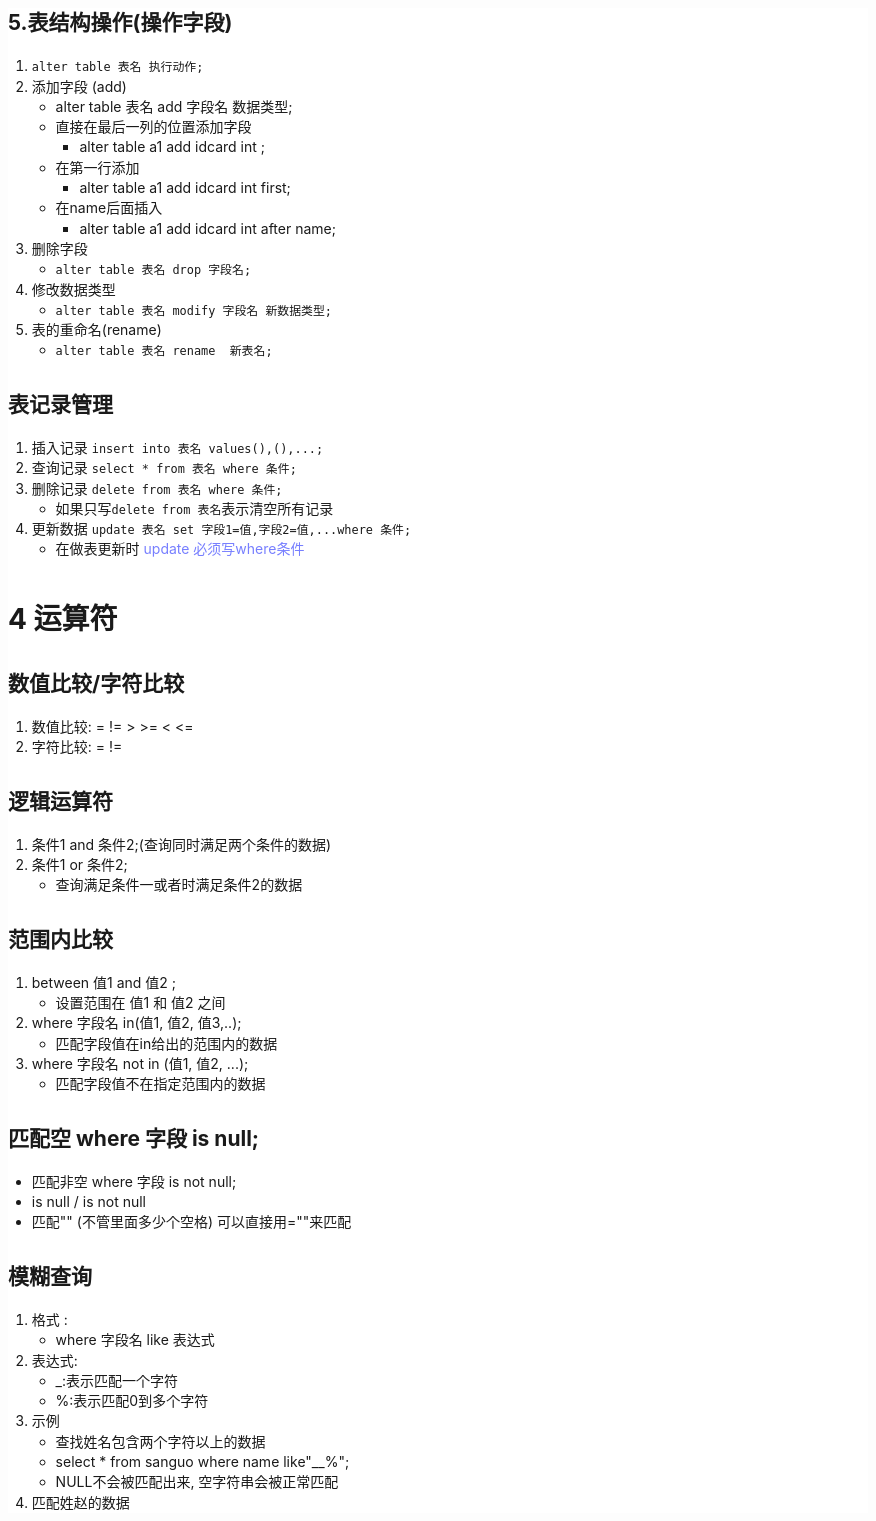 ## 5.表结构操作(操作字段)
1. `alter table 表名 执行动作;`
2. 添加字段 (add)
    - alter table 表名 add 字段名 数据类型; 
    - 直接在最后一列的位置添加字段
        - alter table a1 add idcard int ;
    - 在第一行添加
        - alter table a1 add idcard int first;
    - 在name后面插入
        - alter table a1 add idcard int after name;
3. 删除字段
    - `alter table 表名 drop 字段名;`
4. 修改数据类型
    - `alter table 表名 modify 字段名 新数据类型;`
5. 表的重命名(rename)
    - `alter table 表名 rename  新表名;`

## 表记录管理
1. 插入记录 `insert into 表名 values(),(),...;`
2. 查询记录 `select * from 表名 where 条件;`
3. 删除记录 `delete from 表名 where 条件;`
    - 如果只写` delete from 表名 `表示清空所有记录
4. 更新数据 `update 表名 set 字段1=值,字段2=值,...where 条件;`
    - 在做表更新时 <font color=777FFF> update 必须写where条件</font>

# 4 运算符
## 数值比较/字符比较
1. 数值比较: = != > >= < <=
2. 字符比较: = != 

## 逻辑运算符
1. 条件1 and 条件2;(查询同时满足两个条件的数据)
2. 条件1 or 条件2;
    - 查询满足条件一或者时满足条件2的数据
## 范围内比较
1. between 值1 and 值2 ;
    - 设置范围在 值1 和 值2 之间
2. where 字段名 in(值1, 值2, 值3,..);
    - 匹配字段值在in给出的范围内的数据
3. where 字段名 not in (值1, 值2, ...);
    - 匹配字段值不在指定范围内的数据
## 匹配空 where 字段 is null;
- 匹配非空 where 字段 is not null;
- is null  / is not null   
- 匹配"" (不管里面多少个空格) 可以直接用=""来匹配
## 模糊查询
1. 格式 :
    - where 字段名 like 表达式
2. 表达式:
    - _:表示匹配一个字符
    - %:表示匹配0到多个字符
3. 示例
    - 查找姓名包含两个字符以上的数据
    - select * from sanguo where name like"__%";
    - NULL不会被匹配出来, 空字符串会被正常匹配
4. 匹配姓赵的数据